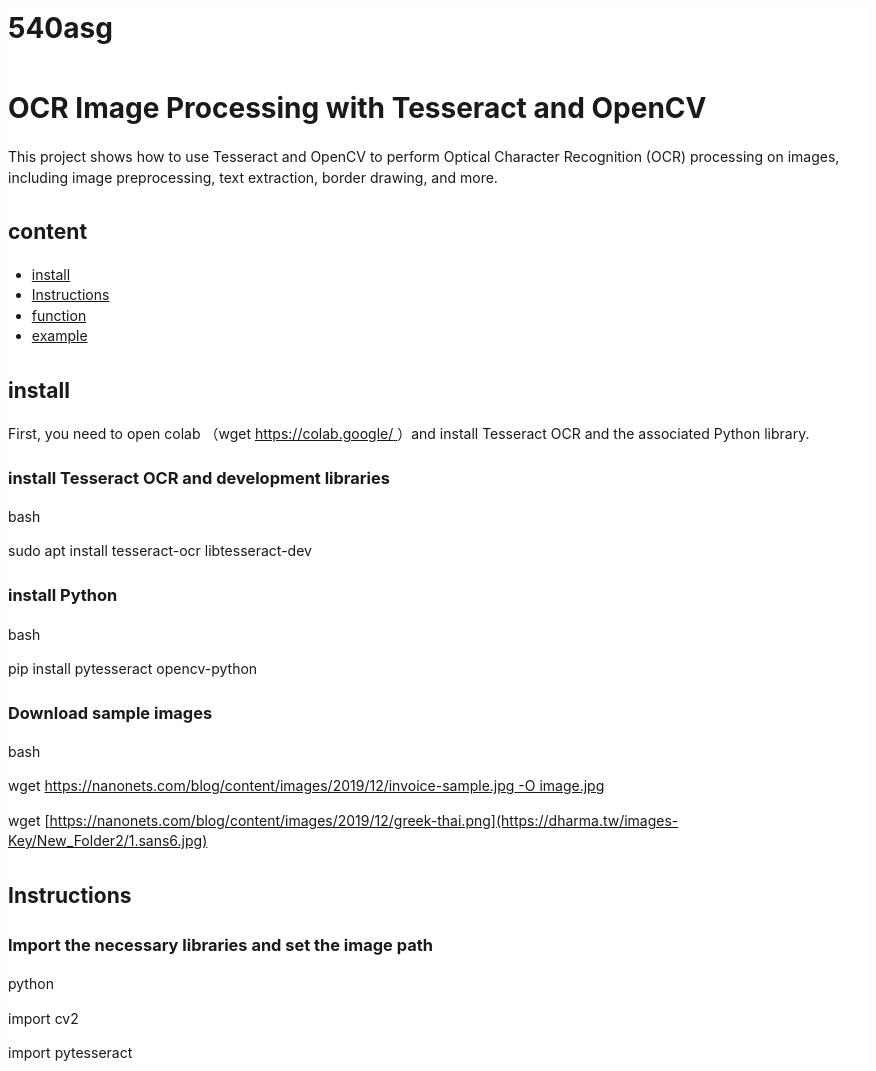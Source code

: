 # 540asg
# OCR Image Processing with Tesseract and OpenCV

This project shows how to use Tesseract and OpenCV to perform Optical Character Recognition (OCR) processing on images, including image preprocessing, text extraction, border drawing, and more.

## content
- [install](#install)
- [Instructions](#Instructions)
- [function](#function)
- [example](#example)

## install

First, you need to open colab （wget [https://colab.google/ ](https://colab.google/)）and install Tesseract OCR and the associated Python library.

### install Tesseract OCR and development libraries

bash

sudo apt install tesseract-ocr libtesseract-dev


### install Python 

bash

pip install pytesseract opencv-python


### Download sample images

bash

wget [https://nanonets.com/blog/content/images/2019/12/invoice-sample.jpg -O image.jpg](https://imgv2-1-f.scribdassets.com/img/document/489263618/original/d4c043e88b/1726978389?v=1)

wget [https://nanonets.com/blog/content/images/2019/12/greek-thai.png](https://dharma.tw/images-Key/New_Folder2/1.sans6.jpg)


## Instructions

### Import the necessary libraries and set the image path

python

import cv2

import pytesseract
